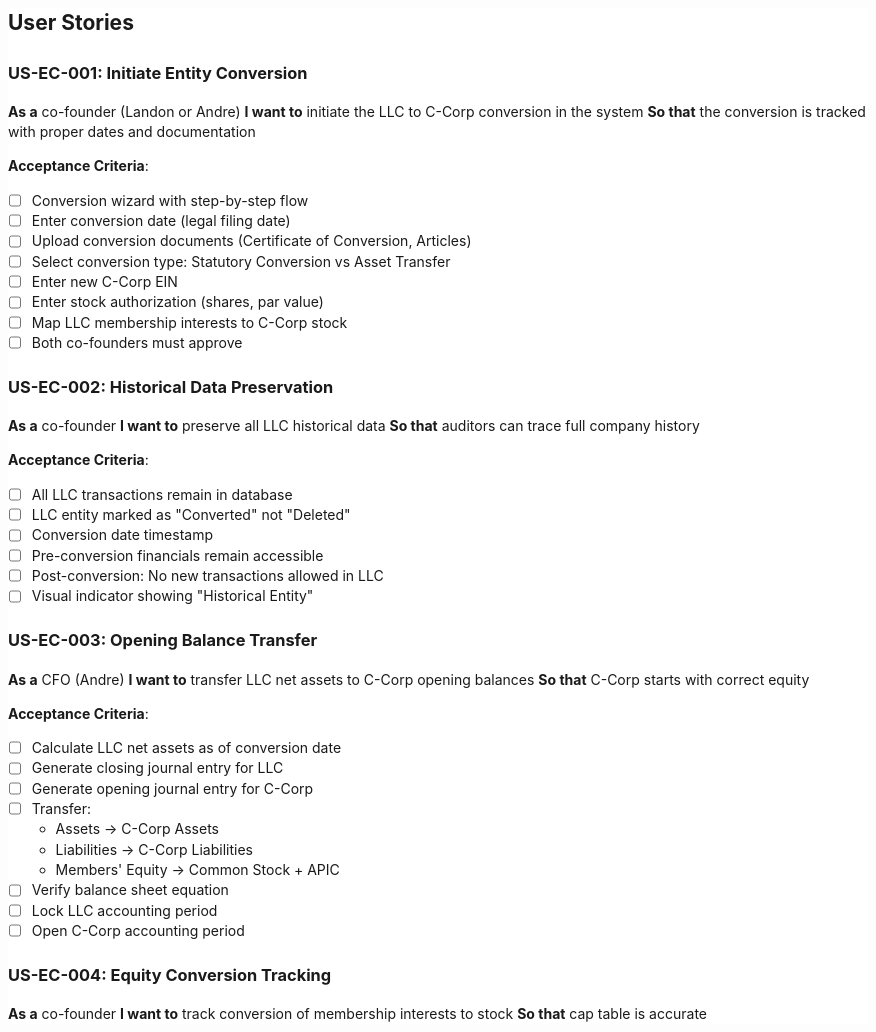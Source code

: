 
## User Stories

### US-EC-001: Initiate Entity Conversion
**As a** co-founder (Landon or Andre)
**I want to** initiate the LLC to C-Corp conversion in the system
**So that** the conversion is tracked with proper dates and documentation

**Acceptance Criteria**:
- [ ] Conversion wizard with step-by-step flow
- [ ] Enter conversion date (legal filing date)
- [ ] Upload conversion documents (Certificate of Conversion, Articles)
- [ ] Select conversion type: Statutory Conversion vs Asset Transfer
- [ ] Enter new C-Corp EIN
- [ ] Enter stock authorization (shares, par value)
- [ ] Map LLC membership interests to C-Corp stock
- [ ] Both co-founders must approve

### US-EC-002: Historical Data Preservation
**As a** co-founder
**I want to** preserve all LLC historical data
**So that** auditors can trace full company history

**Acceptance Criteria**:
- [ ] All LLC transactions remain in database
- [ ] LLC entity marked as "Converted" not "Deleted"
- [ ] Conversion date timestamp
- [ ] Pre-conversion financials remain accessible
- [ ] Post-conversion: No new transactions allowed in LLC
- [ ] Visual indicator showing "Historical Entity"

### US-EC-003: Opening Balance Transfer
**As a** CFO (Andre)
**I want to** transfer LLC net assets to C-Corp opening balances
**So that** C-Corp starts with correct equity

**Acceptance Criteria**:
- [ ] Calculate LLC net assets as of conversion date
- [ ] Generate closing journal entry for LLC
- [ ] Generate opening journal entry for C-Corp
- [ ] Transfer:
  - Assets → C-Corp Assets
  - Liabilities → C-Corp Liabilities
  - Members' Equity → Common Stock + APIC
- [ ] Verify balance sheet equation
- [ ] Lock LLC accounting period
- [ ] Open C-Corp accounting period

### US-EC-004: Equity Conversion Tracking
**As a** co-founder
**I want to** track conversion of membership interests to stock
**So that** cap table is accurate

